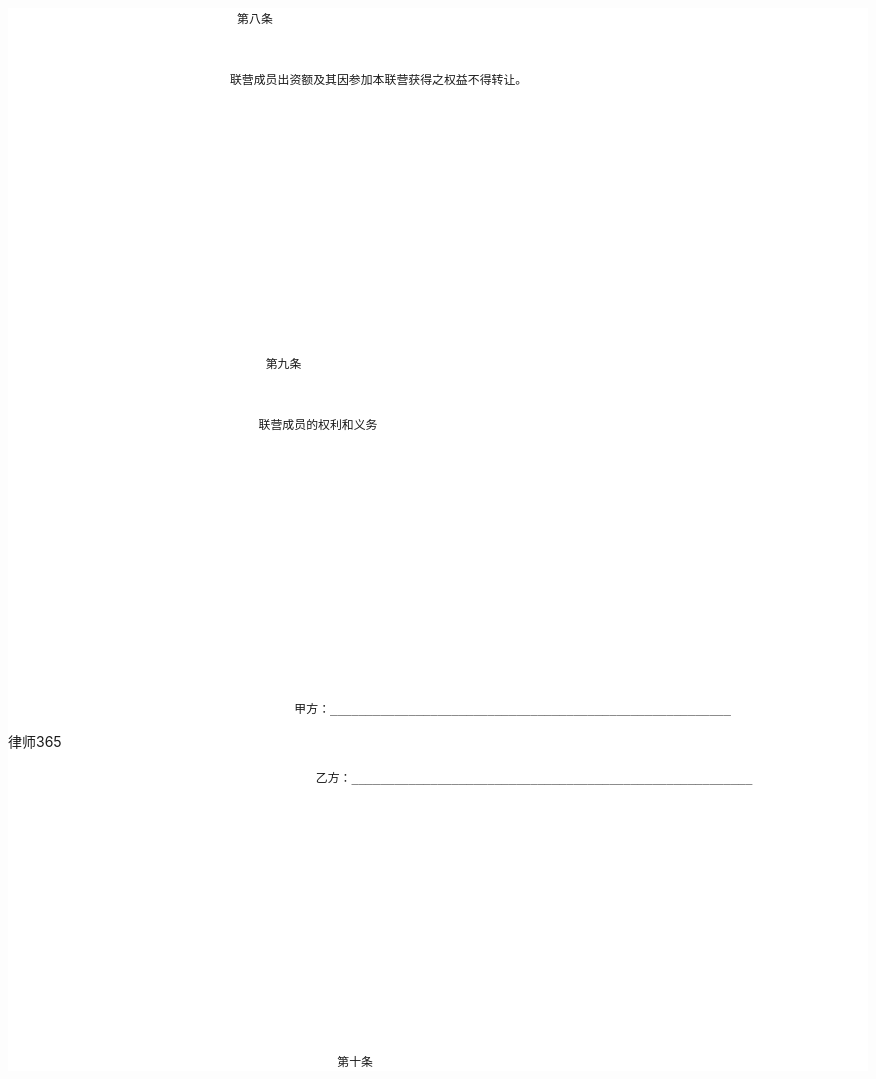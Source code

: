 

                             

                             

                             

                              

                               

                                    第八条
                                

                                   联营成员出资额及其因参加本联营获得之权益不得转让。
                                 


                                 

                                 

                                 

                                  

                                   

                                        第九条
                                    

                                       联营成员的权利和义务
                                     


                                     

                                     

                                     

                                      

                                       

                                            甲方：________________________________________________________
                                        


                                        

                                        

                                        

                                         
律师365

                                        

                                        

                                        

                                        

                                         

                                          

                                               乙方：________________________________________________________
                                           


                                           

                                           

                                           

                                            

                                             

                                                  第十条
                                              